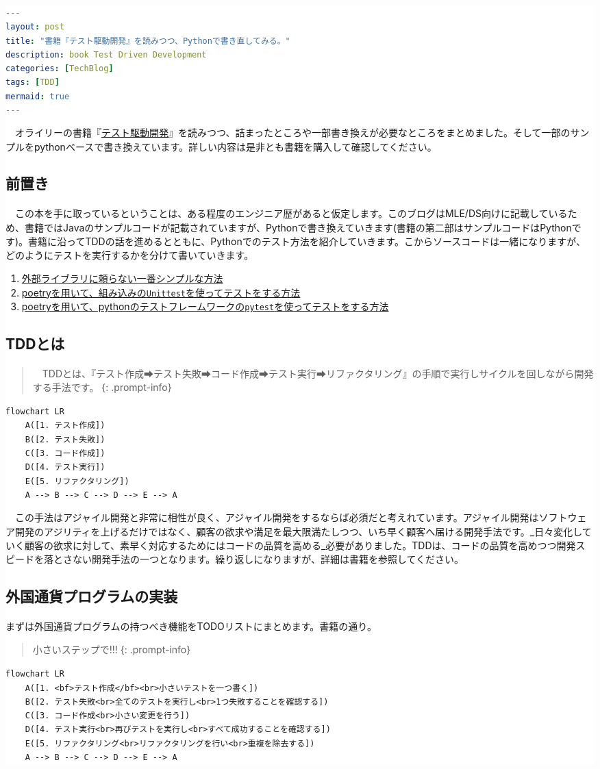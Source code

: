 ```yaml
---
layout: post
title: "書籍『テスト駆動開発』を読みつつ、Pythonで書き直してみる。"
description: book Test Driven Development
categories: [TechBlog]
tags: [TDD]
mermaid: true
---
```


　オライリーの書籍『[テスト駆動開発](https://amzn.to/3hyTQIF)』を読みつつ、詰まったところや一部書き換えが必要なところをまとめました。そして一部のサンプルをpythonベースで書き換えています。詳しい内容は是非とも書籍を購入して確認してください。


## 前置き

　この本を手に取っているということは、ある程度のエンジニア歴があると仮定します。このブログはMLE/DS向けに記載しているため、書籍ではJavaのサンプルコードが記載されていますが、Pythonで書き換えていきます(書籍の第二部はサンプルコードはPythonです)。書籍に沿ってTDDの話を進めるとともに、Pythonでのテスト方法を紹介していきます。こからソースコードは一緒になりますが、どのようにテストを実行するかを分けて書いていきます。

1. [外部ライブラリに頼らない一番シンプルな方法](#外部ライブラリに頼らない一番シンプルな方法)
1. [poetryを用いて、組み込みの`Unittest`を使ってテストをする方法](#poetryを用いて組み込みのunittestを使ってテストをする方法)
1. [poetryを用いて、pythonのテストフレームワークの`pytest`を使ってテストをする方法](#poetryを用いてpythonのテストフレームワークのpytestを使ってテストをする方法)


## TDDとは

>　TDDとは、『テスト作成➡テスト失敗➡コード作成➡テスト実行➡リファクタリング』の手順で実行しサイクルを回しながら開発する手法です。
{: .prompt-info}

```mermaid
flowchart LR
    A([1. テスト作成])
    B([2. テスト失敗])
    C([3. コード作成])
    D([4. テスト実行])        
    E([5. リファクタリング])        
    A --> B --> C --> D --> E --> A
```


　この手法はアジャイル開発と非常に相性が良く、アジャイル開発をするならば必須だと考えれています。アジャイル開発はソフトウェア開発のアジリティを上げるだけではなく、顧客の欲求や満足を最大限満たしつつ、いち早く顧客へ届ける開発手法です。_日々変化していく顧客の欲求に対して、素早く対応するためにはコードの品質を高める_必要がありました。TDDは、コードの品質を高めつつ開発スピードを落とさない開発手法の一つとなります。繰り返しになりますが、詳細は書籍を参照してください。

## 外国通貨プログラムの実装

まずは外国通貨プログラムの持つべき機能をTODOリストにまとめます。書籍の通り。

> 小さいステップで!!!
{: .prompt-info}

```mermaid
flowchart LR
    A([1. <bf>テスト作成</bf><br>小さいテストを一つ書く])
    B([2. テスト失敗<br>全てのテストを実行し<br>1つ失敗することを確認する])
    C([3. コード作成<br>小さい変更を行う])
    D([4. テスト実行<br>再びテストを実行し<br>すべて成功することを確認する])        
    E([5. リファクタリング<br>リファクタリングを行い<br>重複を除去する])            
    A --> B --> C --> D --> E --> A
```
